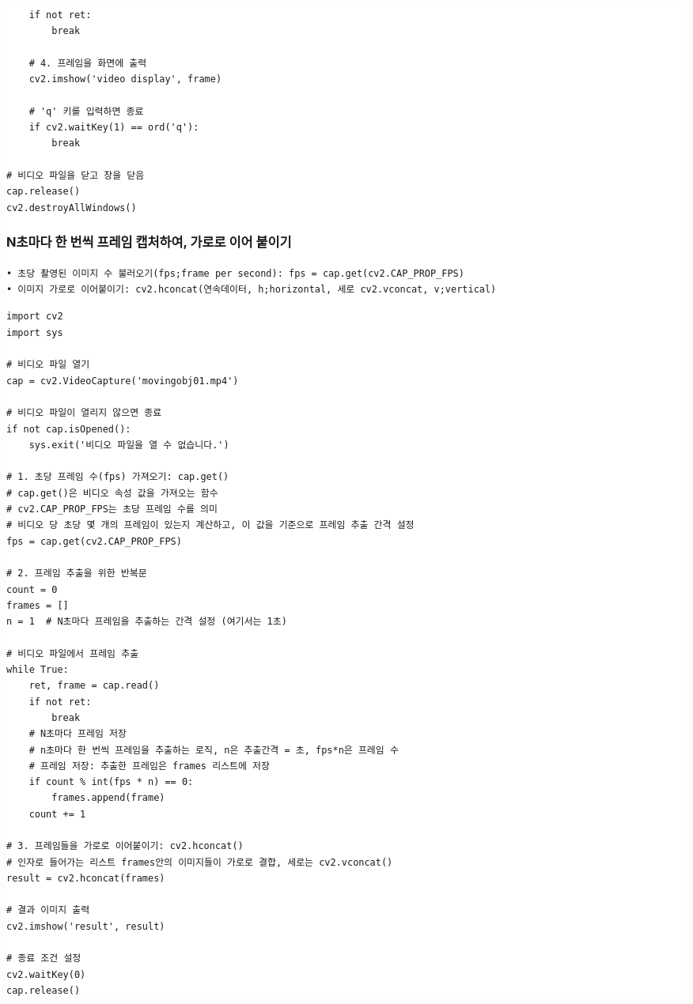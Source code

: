 ```
    if not ret:
        break
    
    # 4. 프레임을 화면에 출력
    cv2.imshow('video display', frame)
    
    # 'q' 키를 입력하면 종료
    if cv2.waitKey(1) == ord('q'):
        break

# 비디오 파일을 닫고 창을 닫음
cap.release()
cv2.destroyAllWindows()
```
### N초마다 한 번씩 프레임 캡처하여, 가로로 이어 붙이기 
```
• 초당 촬영된 이미지 수 불러오기(fps;frame per second): fps = cap.get(cv2.CAP_PROP_FPS)
• 이미지 가로로 이어붙이기: cv2.hconcat(연속데이터, h;horizontal, 세로 cv2.vconcat, v;vertical)
```
```
import cv2
import sys

# 비디오 파일 열기
cap = cv2.VideoCapture('movingobj01.mp4')

# 비디오 파일이 열리지 않으면 종료
if not cap.isOpened():
    sys.exit('비디오 파일을 열 수 없습니다.')

# 1. 초당 프레임 수(fps) 가져오기: cap.get()
# cap.get()은 비디오 속성 값을 가져오는 함수
# cv2.CAP_PROP_FPS는 초당 프레임 수를 의미
# 비디오 당 초당 몇 개의 프레임이 있는지 계산하고, 이 값을 기준으로 프레임 추출 간격 설정 
fps = cap.get(cv2.CAP_PROP_FPS)

# 2. 프레임 추출을 위한 반복문 
count = 0
frames = []
n = 1  # N초마다 프레임을 추출하는 간격 설정 (여기서는 1초)

# 비디오 파일에서 프레임 추출
while True:
    ret, frame = cap.read()
    if not ret:
        break
    # N초마다 프레임 저장
    # n초마다 한 번씩 프레임을 추출하는 로직, n은 추출간격 = 초, fps*n은 프레임 수
    # 프레임 저장: 추출한 프레임은 frames 리스트에 저장 
    if count % int(fps * n) == 0:
        frames.append(frame)
    count += 1

# 3. 프레임들을 가로로 이어붙이기: cv2.hconcat()
# 인자로 들어가는 리스트 frames안의 이미지들이 가로로 결합, 세로는 cv2.vconcat()
result = cv2.hconcat(frames)

# 결과 이미지 출력
cv2.imshow('result', result)

# 종료 조건 설정
cv2.waitKey(0)
cap.release()
```
